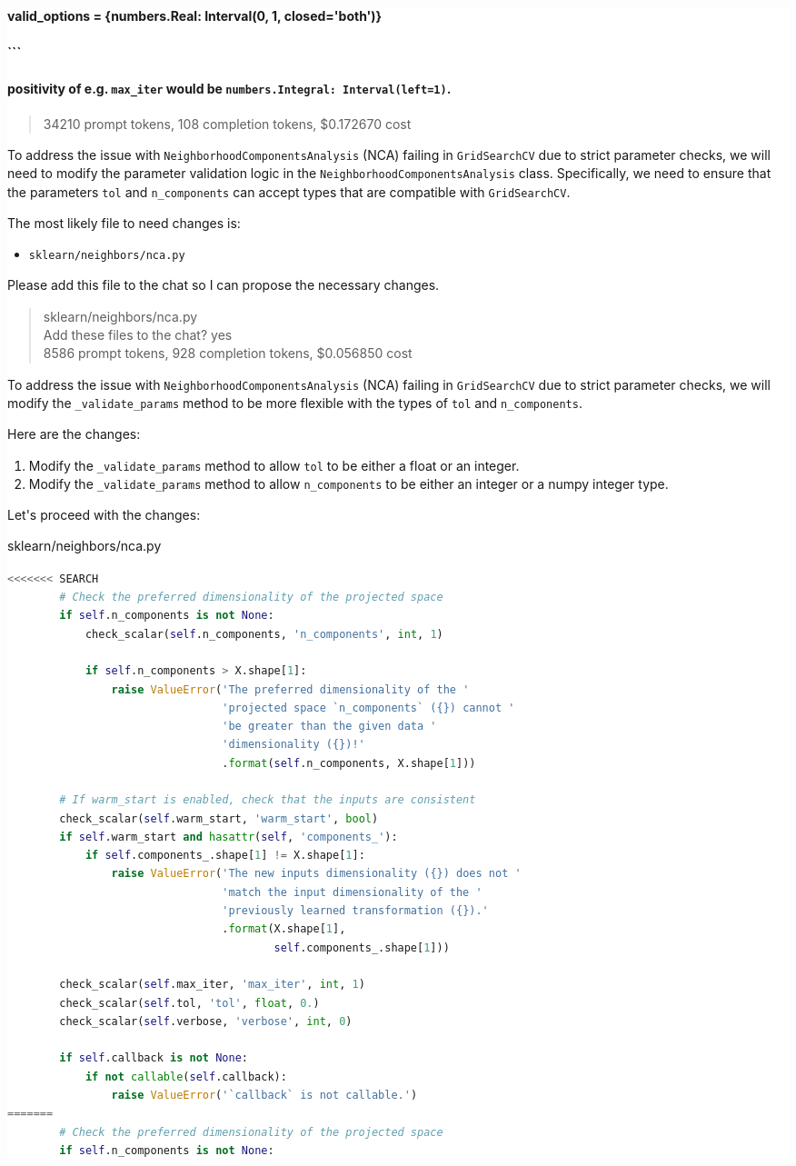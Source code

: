 #### valid_options = {numbers.Real: Interval(0, 1, closed='both')}  
#### ```  
#### positivity of e.g. `max_iter` would be `numbers.Integral: Interval(left=1)`.  
> 34210 prompt tokens, 108 completion tokens, $0.172670 cost  

To address the issue with `NeighborhoodComponentsAnalysis` (NCA) failing in `GridSearchCV` due to strict parameter checks, we will need to modify the parameter validation logic in the `NeighborhoodComponentsAnalysis` class. Specifically, we need to ensure that the parameters `tol` and `n_components` can accept types that are compatible with `GridSearchCV`.

The most likely file to need changes is:
- `sklearn/neighbors/nca.py`

Please add this file to the chat so I can propose the necessary changes.

> sklearn/neighbors/nca.py  
> Add these files to the chat? yes  
> 8586 prompt tokens, 928 completion tokens, $0.056850 cost  

To address the issue with `NeighborhoodComponentsAnalysis` (NCA) failing in `GridSearchCV` due to strict parameter checks, we will modify the `_validate_params` method to be more flexible with the types of `tol` and `n_components`.

Here are the changes:

1. Modify the `_validate_params` method to allow `tol` to be either a float or an integer.
2. Modify the `_validate_params` method to allow `n_components` to be either an integer or a numpy integer type.

Let's proceed with the changes:

sklearn/neighbors/nca.py
```python
<<<<<<< SEARCH
        # Check the preferred dimensionality of the projected space
        if self.n_components is not None:
            check_scalar(self.n_components, 'n_components', int, 1)

            if self.n_components > X.shape[1]:
                raise ValueError('The preferred dimensionality of the '
                                 'projected space `n_components` ({}) cannot '
                                 'be greater than the given data '
                                 'dimensionality ({})!'
                                 .format(self.n_components, X.shape[1]))

        # If warm_start is enabled, check that the inputs are consistent
        check_scalar(self.warm_start, 'warm_start', bool)
        if self.warm_start and hasattr(self, 'components_'):
            if self.components_.shape[1] != X.shape[1]:
                raise ValueError('The new inputs dimensionality ({}) does not '
                                 'match the input dimensionality of the '
                                 'previously learned transformation ({}).'
                                 .format(X.shape[1],
                                         self.components_.shape[1]))

        check_scalar(self.max_iter, 'max_iter', int, 1)
        check_scalar(self.tol, 'tol', float, 0.)
        check_scalar(self.verbose, 'verbose', int, 0)

        if self.callback is not None:
            if not callable(self.callback):
                raise ValueError('`callback` is not callable.')
=======
        # Check the preferred dimensionality of the projected space
        if self.n_components is not None:
```